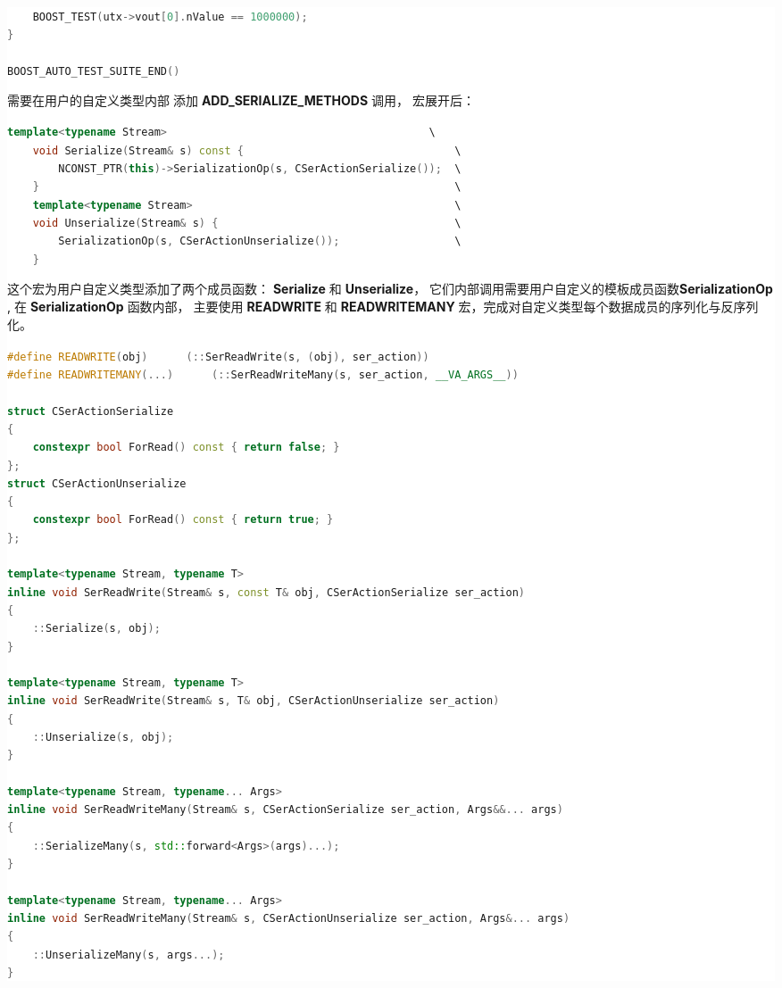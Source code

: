 ```c++
	BOOST_TEST(utx->vout[0].nValue == 1000000);
}

BOOST_AUTO_TEST_SUITE_END()
```

需要在用户的自定义类型内部 添加 **ADD_SERIALIZE_METHODS**  调用， 宏展开后：
```c++
template<typename Stream>                                         \
    void Serialize(Stream& s) const {                                 \
        NCONST_PTR(this)->SerializationOp(s, CSerActionSerialize());  \
    }                                                                 \
    template<typename Stream>                                         \
    void Unserialize(Stream& s) {                                     \
        SerializationOp(s, CSerActionUnserialize());                  \
    }

```
这个宏为用户自定义类型添加了两个成员函数： **Serialize** 和 **Unserialize**， 它们内部调用需要用户自定义的模板成员函数**SerializationOp** ,  在 **SerializationOp** 函数内部， 主要使用 **READWRITE** 和 **READWRITEMANY** 宏，完成对自定义类型每个数据成员的序列化与反序列化。

```c++
#define READWRITE(obj)      (::SerReadWrite(s, (obj), ser_action))
#define READWRITEMANY(...)      (::SerReadWriteMany(s, ser_action, __VA_ARGS__))

struct CSerActionSerialize
{
    constexpr bool ForRead() const { return false; }
};
struct CSerActionUnserialize
{
    constexpr bool ForRead() const { return true; }
};

template<typename Stream, typename T>
inline void SerReadWrite(Stream& s, const T& obj, CSerActionSerialize ser_action)
{
    ::Serialize(s, obj);
}

template<typename Stream, typename T>
inline void SerReadWrite(Stream& s, T& obj, CSerActionUnserialize ser_action)
{
    ::Unserialize(s, obj);
}

template<typename Stream, typename... Args>
inline void SerReadWriteMany(Stream& s, CSerActionSerialize ser_action, Args&&... args)
{
    ::SerializeMany(s, std::forward<Args>(args)...);
}

template<typename Stream, typename... Args>
inline void SerReadWriteMany(Stream& s, CSerActionUnserialize ser_action, Args&... args)
{
    ::UnserializeMany(s, args...);
}

```
